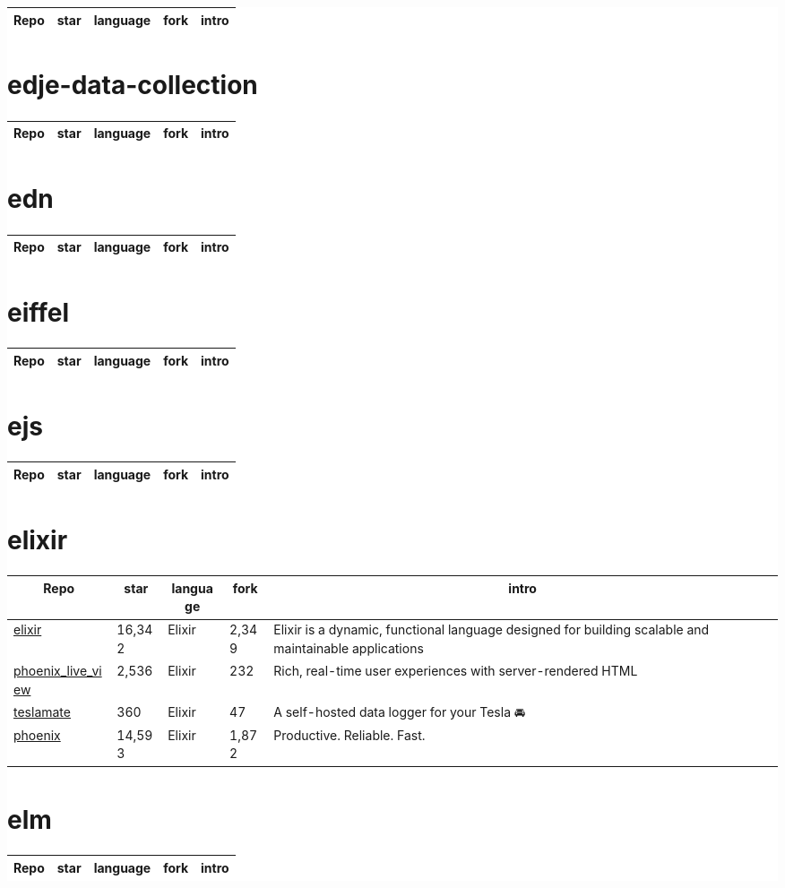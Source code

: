 Repo|star|language|fork|intro
-|-|-|-|-



# edje-data-collection

Repo|star|language|fork|intro
-|-|-|-|-



# edn

Repo|star|language|fork|intro
-|-|-|-|-



# eiffel

Repo|star|language|fork|intro
-|-|-|-|-



# ejs

Repo|star|language|fork|intro
-|-|-|-|-



# elixir

Repo|star|language|fork|intro
-|-|-|-|-
[elixir](https://github.com/elixir-lang/elixir)|16,342|Elixir|2,349|Elixir is a dynamic, functional language designed for building scalable and maintainable applications
[phoenix_live_view](https://github.com/phoenixframework/phoenix_live_view)|2,536|Elixir|232|Rich, real-time user experiences with server-rendered HTML
[teslamate](https://github.com/adriankumpf/teslamate)|360|Elixir|47|A self-hosted data logger for your Tesla 🚘
[phoenix](https://github.com/phoenixframework/phoenix)|14,593|Elixir|1,872|Productive. Reliable. Fast.


# elm

Repo|star|language|fork|intro
-|-|-|-|-
